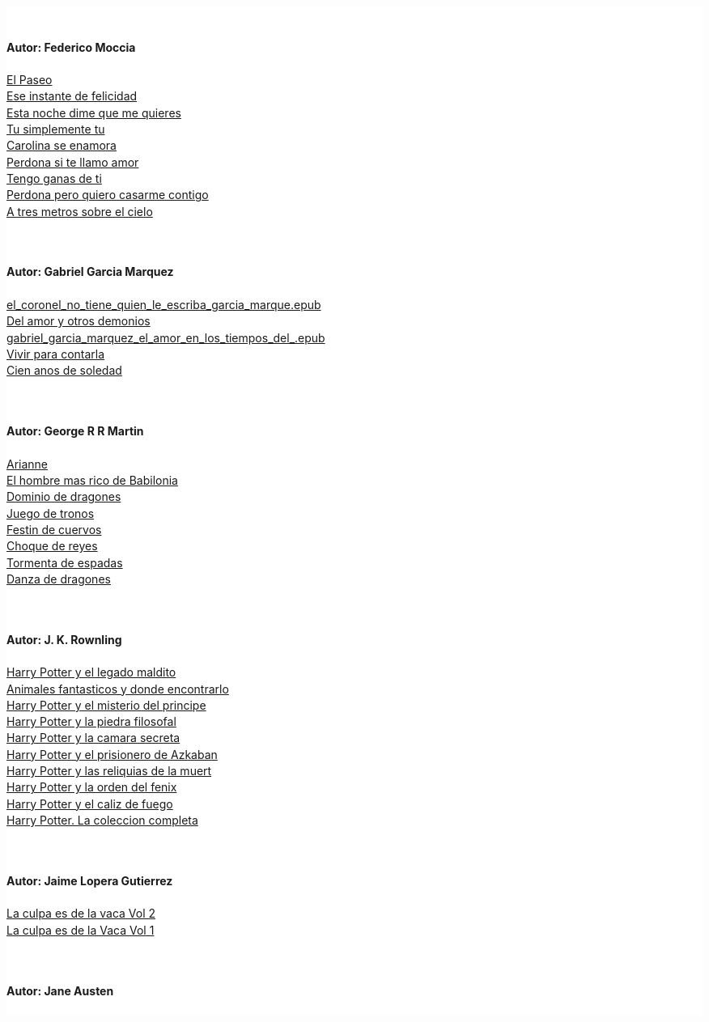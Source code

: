 
<br><br>**Autor: Federico Moccia** <br>
<br>
[El Paseo ](https://ouo.io/vtDZqmr) <br>
[Ese instante de felicidad ](https://ouo.io/mUNemO) <br>
[Esta noche dime que me quieres ](https://ouo.io/NOWNUU) <br>
[Tu simplemente tu ](https://ouo.io/7Q5V6u) <br>
[Carolina se enamora ](https://ouo.io/nQc5WX) <br>
[Perdona si te llamo amor ](https://ouo.io/XFbDKp6) <br>
[Tengo ganas de ti ](https://ouo.io/usyJ9af) <br>
[Perdona pero quiero casarme contigo ](https://ouo.io/kqiR1l) <br>
[A tres metros sobre el cielo ](https://ouo.io/KLdfPh) <br>


<br><br>**Autor: Gabriel Garcia Marquez** <br>
<br>
[el_coronel_no_tiene_quien_le_escriba_garcia_marque.epub](https://ouo.io/mwLvXe) <br>
[Del amor y otros demonios ](https://ouo.io/95qNZ2H) <br>
[gabriel_garcia_marquez_el_amor_en_los_tiempos_del_.epub](https://ouo.io/TjnJRhc) <br>
[Vivir para contarla ](https://ouo.io/hjB7Em) <br>
[Cien anos de soledad ](https://ouo.io/kedfII) <br>


<br><br>**Autor: George R R Martin** <br>
<br>
[Arianne ](https://ouo.io/ROF7rB) <br>
[El hombre mas rico de Babilonia ](https://ouo.io/mFc31dr) <br>
[Dominio de dragones ](https://ouo.io/DJQfJY8) <br>
[Juego de tronos ](https://ouo.io/Xx3gcj) <br>
[Festin de cuervos ](https://ouo.io/rb3TNUj) <br>
[Choque de reyes ](https://ouo.io/ehHJby) <br>
[Tormenta de espadas ](https://ouo.io/csp5lx) <br>
[Danza de dragones ](https://ouo.io/NoK9Sz) <br>


<br><br>**Autor: J. K. Rownling** <br>
<br>
[Harry Potter y el legado maldito ](https://ouo.io/xCTqs4) <br>
[Animales fantasticos y donde encontrarlo ](https://ouo.io/38JdkJ) <br>
[Harry Potter y el misterio del principe ](https://ouo.io/TtMqNk) <br>
[Harry Potter y la piedra filosofal ](https://ouo.io/7WktKdi) <br>
[Harry Potter y la camara secreta ](https://ouo.io/I5U4Zz) <br>
[Harry Potter y el prisionero de Azkaban ](https://ouo.io/Ol3EjL) <br>
[Harry Potter y las reliquias de la muert ](https://ouo.io/Nce3i3) <br>
[Harry Potter y la orden del fenix ](https://ouo.io/jXPLfc) <br>
[Harry Potter y el caliz de fuego ](https://ouo.io/SHkHRi) <br>
[Harry Potter. La coleccion completa ](https://ouo.io/9mjH8w) <br>


<br><br>**Autor: Jaime Lopera Gutierrez** <br>
<br>
[La culpa es de la vaca Vol 2 ](https://ouo.io/He5BBk) <br>
[La culpa es de la Vaca Vol 1 ](https://ouo.io/PeHSjp) <br>


<br><br>**Autor: Jane Austen** <br>
<br>
